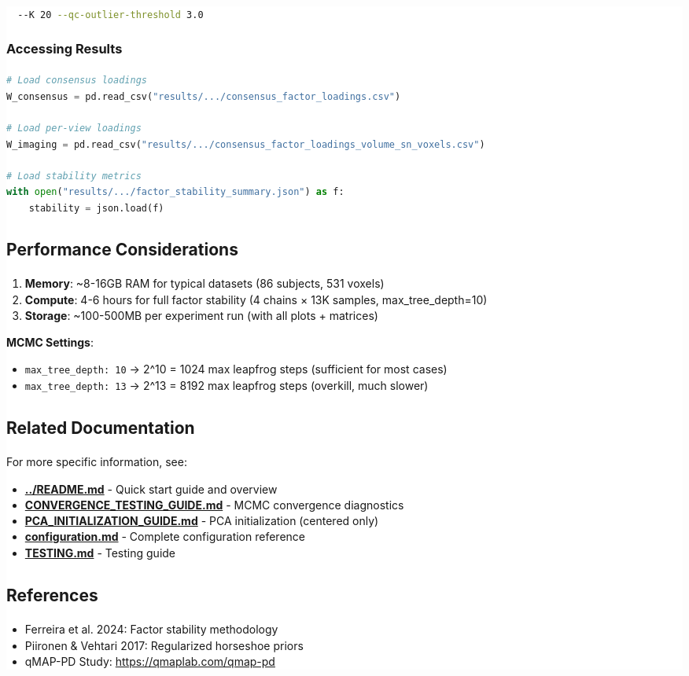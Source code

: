 ```bash
  --K 20 --qc-outlier-threshold 3.0
```

### Accessing Results

```python
# Load consensus loadings
W_consensus = pd.read_csv("results/.../consensus_factor_loadings.csv")

# Load per-view loadings
W_imaging = pd.read_csv("results/.../consensus_factor_loadings_volume_sn_voxels.csv")

# Load stability metrics
with open("results/.../factor_stability_summary.json") as f:
    stability = json.load(f)
```

## Performance Considerations

1. **Memory**: ~8-16GB RAM for typical datasets (86 subjects, 531 voxels)
2. **Compute**: 4-6 hours for full factor stability (4 chains × 13K samples, max_tree_depth=10)
3. **Storage**: ~100-500MB per experiment run (with all plots + matrices)

**MCMC Settings**:
- `max_tree_depth: 10` → 2^10 = 1024 max leapfrog steps (sufficient for most cases)
- `max_tree_depth: 13` → 2^13 = 8192 max leapfrog steps (overkill, much slower)

## Related Documentation

For more specific information, see:

- **[../README.md](../README.md)** - Quick start guide and overview
- **[CONVERGENCE_TESTING_GUIDE.md](CONVERGENCE_TESTING_GUIDE.md)** - MCMC convergence diagnostics
- **[PCA_INITIALIZATION_GUIDE.md](PCA_INITIALIZATION_GUIDE.md)** - PCA initialization (centered only)
- **[configuration.md](configuration.md)** - Complete configuration reference
- **[TESTING.md](TESTING.md)** - Testing guide

## References

- Ferreira et al. 2024: Factor stability methodology
- Piironen & Vehtari 2017: Regularized horseshoe priors
- qMAP-PD Study: <https://qmaplab.com/qmap-pd>
